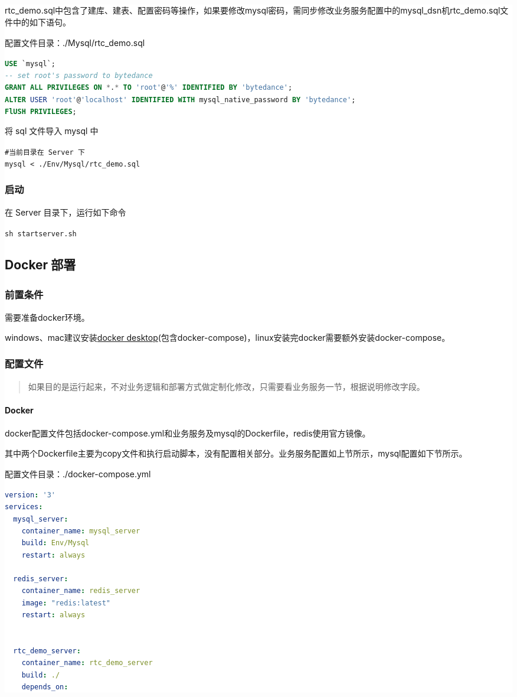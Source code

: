 rtc_demo.sql中包含了建库、建表、配置密码等操作，如果要修改mysql密码，需同步修改业务服务配置中的mysql_dsn机rtc_demo.sql文件中的如下语句。

配置文件目录：./Mysql/rtc_demo.sql

```SQL
USE `mysql`;
-- set root's password to bytedance
GRANT ALL PRIVILEGES ON *.* TO 'root'@'%' IDENTIFIED BY 'bytedance';
ALTER USER 'root'@'localhost' IDENTIFIED WITH mysql_native_password BY 'bytedance';
FlUSH PRIVILEGES;
```

将 sql 文件导入 mysql 中

```Shell
#当前目录在 Server 下
mysql < ./Env/Mysql/rtc_demo.sql
```



### 启动

在 Server 目录下，运行如下命令

```Shell
sh startserver.sh
```



## Docker 部署

### 前置条件

需要准备docker环境。

windows、mac建议安装[docker desktop](https://www.docker.com/products/docker-desktop)(包含docker-compose)，linux安装完docker需要额外安装docker-compose。



### 配置文件

> 如果目的是运行起来，不对业务逻辑和部署方式做定制化修改，只需要看业务服务一节，根据说明修改字段。

#### Docker

docker配置文件包括docker-compose.yml和业务服务及mysql的Dockerfile，redis使用官方镜像。

其中两个Dockerfile主要为copy文件和执行启动脚本，没有配置相关部分。业务服务配置如上节所示，mysql配置如下节所示。

配置文件目录：./docker-compose.yml

```YAML
version: '3'
services:
  mysql_server:
    container_name: mysql_server
    build: Env/Mysql
    restart: always
      
  redis_server:
    container_name: redis_server
    image: "redis:latest"
    restart: always


  rtc_demo_server:
    container_name: rtc_demo_server
    build: ./
    depends_on:
```